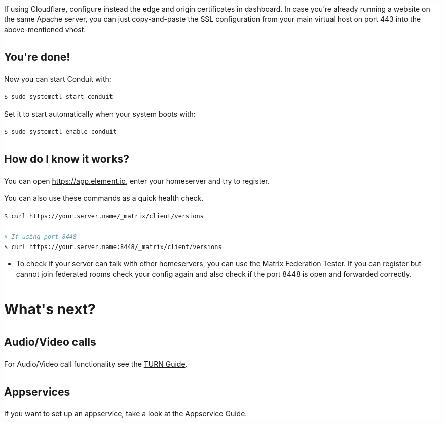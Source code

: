 If using Cloudflare, configure instead the edge and origin certificates in dashboard. In case you’re already running a website on the same Apache server, you can just copy-and-paste the SSL configuration from your main virtual host on port 443 into the above-mentioned vhost.

## You're done!

Now you can start Conduit with:

```bash
$ sudo systemctl start conduit
```

Set it to start automatically when your system boots with:

```bash
$ sudo systemctl enable conduit
```

## How do I know it works?

You can open <https://app.element.io>, enter your homeserver and try to register.

You can also use these commands as a quick health check.

```bash
$ curl https://your.server.name/_matrix/client/versions

# If using port 8448
$ curl https://your.server.name:8448/_matrix/client/versions
```

- To check if your server can talk with other homeservers, you can use the [Matrix Federation Tester](https://federationtester.matrix.org/).
  If you can register but cannot join federated rooms check your config again and also check if the port 8448 is open and forwarded correctly.

# What's next?

## Audio/Video calls

For Audio/Video call functionality see the [TURN Guide](TURN.md).

## Appservices

If you want to set up an appservice, take a look at the [Appservice Guide](APPSERVICES.md).
